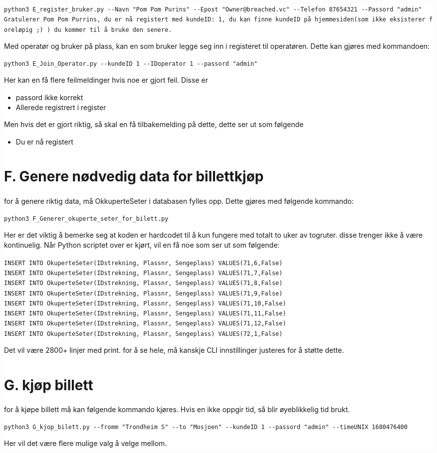```
python3 E_register_bruker.py --Navn "Pom Pom Purins" --Epost "Owner@breached.vc" --Telefon 87654321 --Passord "admin"
Gratulerer Pom Pom Purrins, du er nå registert med kundeID: 1, du kan finne kundeID på hjemmesiden(som ikke eksisterer foreløpig ;) ) du kommer til å bruke den senere.
```

Med operatør og bruker på plass, kan en som bruker legge seg inn i registeret til operatøren. Dette kan gjøres med kommandoen:

```
python3 E_Join_Operator.py --kundeID 1 --IDoperator 1 --passord "admin"
```
Her kan en få flere feilmeldinger hvis noe er gjort feil. Disse er
- passord ikke korrekt
- Allerede registrert i register 
  

Men hvis det er gjort riktig, så skal en få tilbakemelding på dette, dette ser ut som følgende
- Du er nå registert


# F. Genere nødvedig data for billettkjøp

for å genere riktig data, må OkkuperteSeter i databasen fylles opp. Dette gjøres med følgende kommando:
```
python3 F_Generer_okuperte_seter_for_bilett.py 
```
Her er det viktig å bemerke seg at koden er hardcodet til å kun fungere med totalt to uker av togruter. disse trenger ikke å være kontinuelig.
Når Python scriptet over er kjørt, vil en få noe som ser ut som følgende:
```
INSERT INTO OkuperteSeter(IDstrekning, Plassnr, Sengeplass) VALUES(71,6,False)
INSERT INTO OkuperteSeter(IDstrekning, Plassnr, Sengeplass) VALUES(71,7,False)
INSERT INTO OkuperteSeter(IDstrekning, Plassnr, Sengeplass) VALUES(71,8,False)
INSERT INTO OkuperteSeter(IDstrekning, Plassnr, Sengeplass) VALUES(71,9,False)
INSERT INTO OkuperteSeter(IDstrekning, Plassnr, Sengeplass) VALUES(71,10,False)
INSERT INTO OkuperteSeter(IDstrekning, Plassnr, Sengeplass) VALUES(71,11,False)
INSERT INTO OkuperteSeter(IDstrekning, Plassnr, Sengeplass) VALUES(71,12,False)
INSERT INTO OkuperteSeter(IDstrekning, Plassnr, Sengeplass) VALUES(72,1,False)
```
Det vil være 2800+ linjer med print. for å se hele, må kanskje CLI innstillinger justeres for å støtte dette.

# G. kjøp billett

for å kjøpe billett må kan følgende kommando kjøres. Hvis en ikke oppgir tid, så blir øyeblikkelig tid brukt. 

```
python3 G_kjop_bilett.py --fromm "Trondheim S" --to "Mosjoen" --kundeID 1 --passord "admin" --timeUNIX 1680476400

```
Her vil det være flere mulige valg å velge mellom. 
